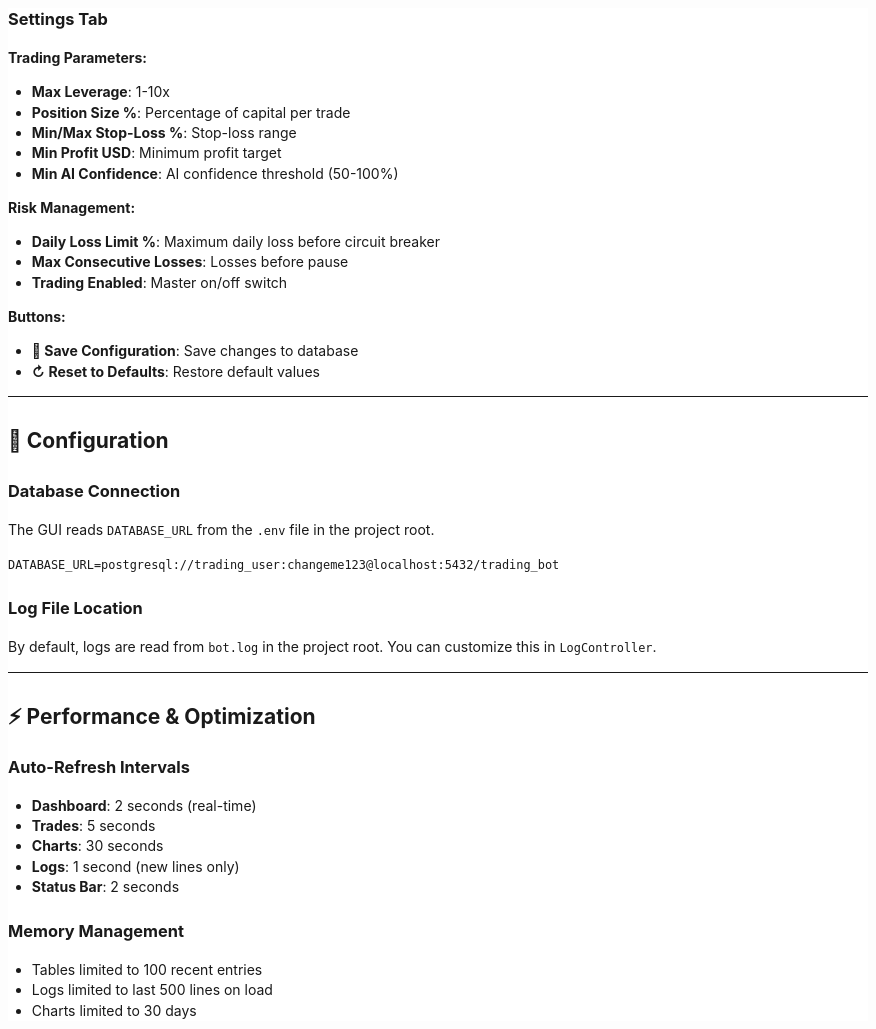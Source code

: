 ### Settings Tab

**Trading Parameters:**
- **Max Leverage**: 1-10x
- **Position Size %**: Percentage of capital per trade
- **Min/Max Stop-Loss %**: Stop-loss range
- **Min Profit USD**: Minimum profit target
- **Min AI Confidence**: AI confidence threshold (50-100%)

**Risk Management:**
- **Daily Loss Limit %**: Maximum daily loss before circuit breaker
- **Max Consecutive Losses**: Losses before pause
- **Trading Enabled**: Master on/off switch

**Buttons:**
- **💾 Save Configuration**: Save changes to database
- **↻ Reset to Defaults**: Restore default values

---

## 🔧 Configuration

### Database Connection

The GUI reads `DATABASE_URL` from the `.env` file in the project root.

```env
DATABASE_URL=postgresql://trading_user:changeme123@localhost:5432/trading_bot
```

### Log File Location

By default, logs are read from `bot.log` in the project root. You can customize this in `LogController`.

---

## ⚡ Performance & Optimization

### Auto-Refresh Intervals

- **Dashboard**: 2 seconds (real-time)
- **Trades**: 5 seconds
- **Charts**: 30 seconds
- **Logs**: 1 second (new lines only)
- **Status Bar**: 2 seconds

### Memory Management

- Tables limited to 100 recent entries
- Logs limited to last 500 lines on load
- Charts limited to 30 days
